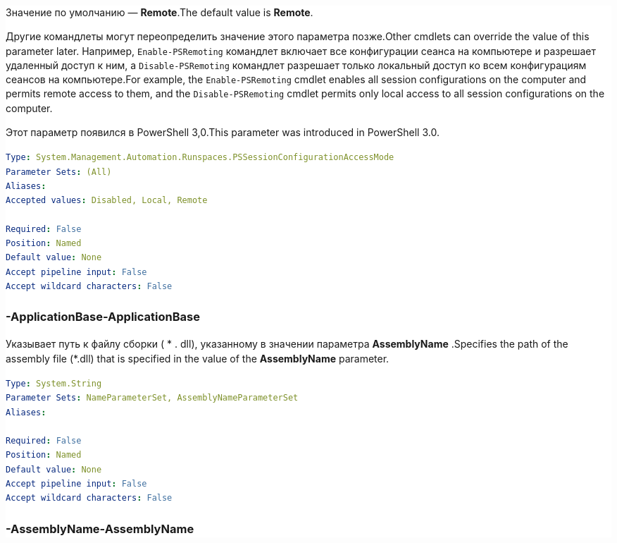<span data-ttu-id="d5880-161">Значение по умолчанию — **Remote**.</span><span class="sxs-lookup"><span data-stu-id="d5880-161">The default value is **Remote**.</span></span>

<span data-ttu-id="d5880-162">Другие командлеты могут переопределить значение этого параметра позже.</span><span class="sxs-lookup"><span data-stu-id="d5880-162">Other cmdlets can override the value of this parameter later.</span></span> <span data-ttu-id="d5880-163">Например, `Enable-PSRemoting` командлет включает все конфигурации сеанса на компьютере и разрешает удаленный доступ к ним, а `Disable-PSRemoting` командлет разрешает только локальный доступ ко всем конфигурациям сеансов на компьютере.</span><span class="sxs-lookup"><span data-stu-id="d5880-163">For example, the `Enable-PSRemoting` cmdlet enables all session configurations on the computer and permits remote access to them, and the `Disable-PSRemoting` cmdlet permits only local access to all session configurations on the computer.</span></span>

<span data-ttu-id="d5880-164">Этот параметр появился в PowerShell 3,0.</span><span class="sxs-lookup"><span data-stu-id="d5880-164">This parameter was introduced in PowerShell 3.0.</span></span>

```yaml
Type: System.Management.Automation.Runspaces.PSSessionConfigurationAccessMode
Parameter Sets: (All)
Aliases:
Accepted values: Disabled, Local, Remote

Required: False
Position: Named
Default value: None
Accept pipeline input: False
Accept wildcard characters: False
```

### <span data-ttu-id="d5880-165">-ApplicationBase</span><span class="sxs-lookup"><span data-stu-id="d5880-165">-ApplicationBase</span></span>

<span data-ttu-id="d5880-166">Указывает путь к файлу сборки ( \* . dll), указанному в значении параметра **AssemblyName** .</span><span class="sxs-lookup"><span data-stu-id="d5880-166">Specifies the path of the assembly file (\*.dll) that is specified in the value of the **AssemblyName** parameter.</span></span>

```yaml
Type: System.String
Parameter Sets: NameParameterSet, AssemblyNameParameterSet
Aliases:

Required: False
Position: Named
Default value: None
Accept pipeline input: False
Accept wildcard characters: False
```

### <span data-ttu-id="d5880-167">-AssemblyName</span><span class="sxs-lookup"><span data-stu-id="d5880-167">-AssemblyName</span></span>
